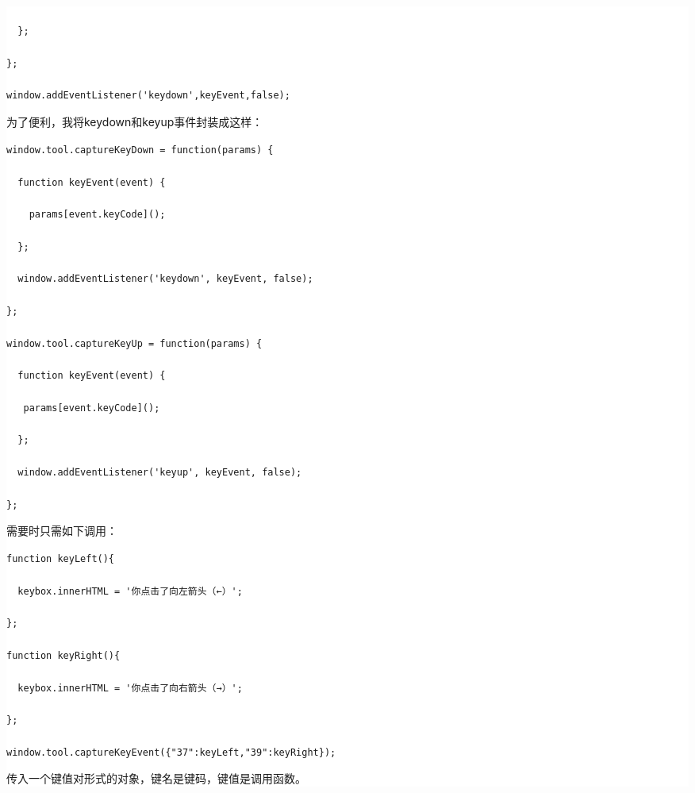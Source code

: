 ```

  };   

};   

window.addEventListener('keydown',keyEvent,false);
```
为了便利，我将keydown和keyup事件封装成这样：

    
```
window.tool.captureKeyDown = function(params) {   

  function keyEvent(event) {   

    params[event.keyCode]();   

  };   

  window.addEventListener('keydown', keyEvent, false);  

};

window.tool.captureKeyUp = function(params) {

  function keyEvent(event) {

   params[event.keyCode]();   

  };   

  window.addEventListener('keyup', keyEvent, false);  

};
```
需要时只需如下调用：

    
```
function keyLeft(){   

  keybox.innerHTML = '你点击了向左箭头（←）';

};

function keyRight(){   

  keybox.innerHTML = '你点击了向右箭头（→）'; 

};

window.tool.captureKeyEvent({"37":keyLeft,"39":keyRight});
```
传入一个键值对形式的对象，键名是键码，键值是调用函数。

